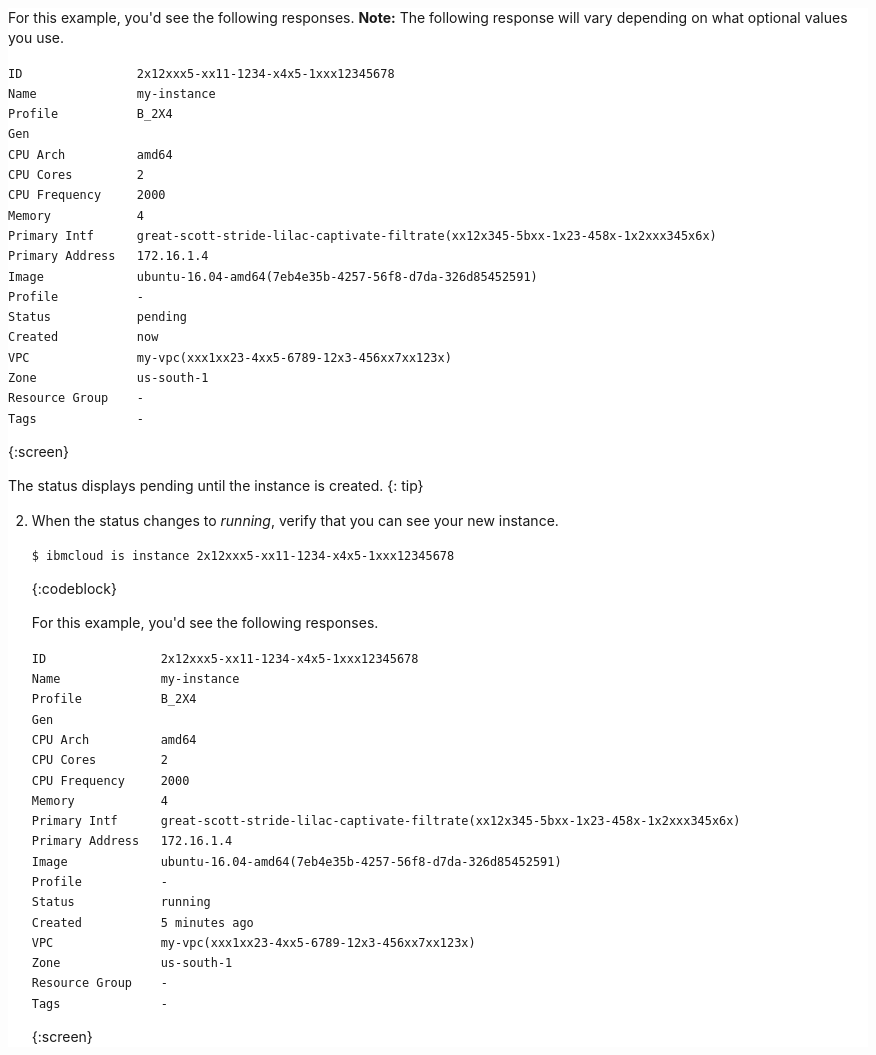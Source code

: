    For this example, you'd see the following responses. **Note:** The following response will vary depending on what optional values you use. 
   ```
   ID                2x12xxx5-xx11-1234-x4x5-1xxx12345678   
   Name              my-instance   
   Profile           B_2X4   
   Gen                  
   CPU Arch          amd64   
   CPU Cores         2   
   CPU Frequency     2000   
   Memory            4   
   Primary Intf      great-scott-stride-lilac-captivate-filtrate(xx12x345-5bxx-1x23-458x-1x2xxx345x6x)   
   Primary Address   172.16.1.4   
   Image             ubuntu-16.04-amd64(7eb4e35b-4257-56f8-d7da-326d85452591)   
   Profile           -   
   Status            pending   
   Created           now   
   VPC               my-vpc(xxx1xx23-4xx5-6789-12x3-456xx7xx123x)   
   Zone              us-south-1   
   Resource Group    -   
   Tags              -   
   ```
   {:screen}

   The status displays pending until the instance is created.
   {: tip}

2. When the status changes to *running*, verify that you can see your new instance.

   ```
   $ ibmcloud is instance 2x12xxx5-xx11-1234-x4x5-1xxx12345678
   ```
   {:codeblock}

   For this example, you'd see the following responses.
   ```
   ID                2x12xxx5-xx11-1234-x4x5-1xxx12345678   
   Name              my-instance   
   Profile           B_2X4   
   Gen                  
   CPU Arch          amd64   
   CPU Cores         2   
   CPU Frequency     2000   
   Memory            4   
   Primary Intf      great-scott-stride-lilac-captivate-filtrate(xx12x345-5bxx-1x23-458x-1x2xxx345x6x)   
   Primary Address   172.16.1.4  
   Image             ubuntu-16.04-amd64(7eb4e35b-4257-56f8-d7da-326d85452591)   
   Profile           -   
   Status            running   
   Created           5 minutes ago   
   VPC               my-vpc(xxx1xx23-4xx5-6789-12x3-456xx7xx123x)   
   Zone              us-south-1   
   Resource Group    -   
   Tags              -
   ```
   {:screen}
